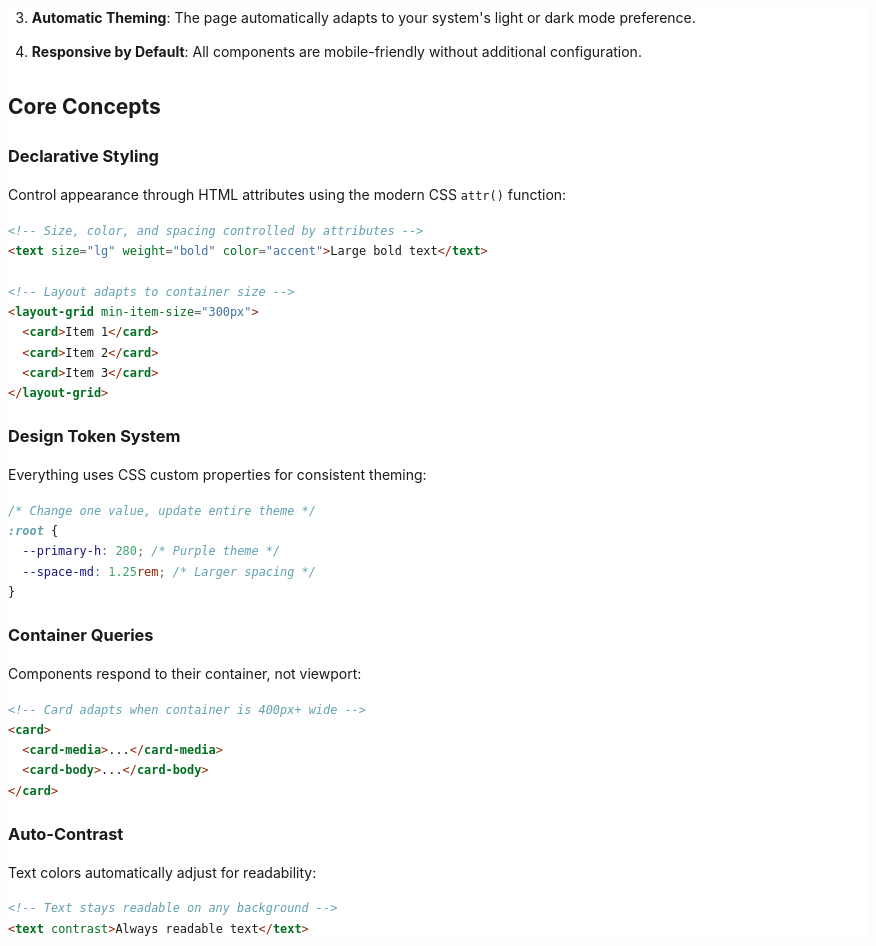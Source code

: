 3. **Automatic Theming**: The page automatically adapts to your system's light or dark mode preference.

4. **Responsive by Default**: All components are mobile-friendly without additional configuration.

## Core Concepts

### Declarative Styling

Control appearance through HTML attributes using the modern CSS `attr()` function:

```html
<!-- Size, color, and spacing controlled by attributes -->
<text size="lg" weight="bold" color="accent">Large bold text</text>

<!-- Layout adapts to container size -->
<layout-grid min-item-size="300px">
  <card>Item 1</card>
  <card>Item 2</card>
  <card>Item 3</card>
</layout-grid>
```

### Design Token System

Everything uses CSS custom properties for consistent theming:

```css
/* Change one value, update entire theme */
:root {
  --primary-h: 280; /* Purple theme */
  --space-md: 1.25rem; /* Larger spacing */
}
```

### Container Queries

Components respond to their container, not viewport:

```html
<!-- Card adapts when container is 400px+ wide -->
<card>
  <card-media>...</card-media>
  <card-body>...</card-body>
</card>
```

### Auto-Contrast

Text colors automatically adjust for readability:

```html
<!-- Text stays readable on any background -->
<text contrast>Always readable text</text>
```
